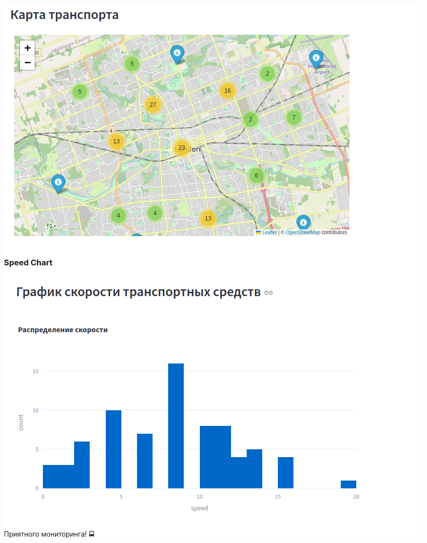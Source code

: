 ![Map](images/dashboard_map.png)

### Speed Chart
![Speed Chart](images/dashboard_chart.png)


Приятного мониторинга! 🚍
